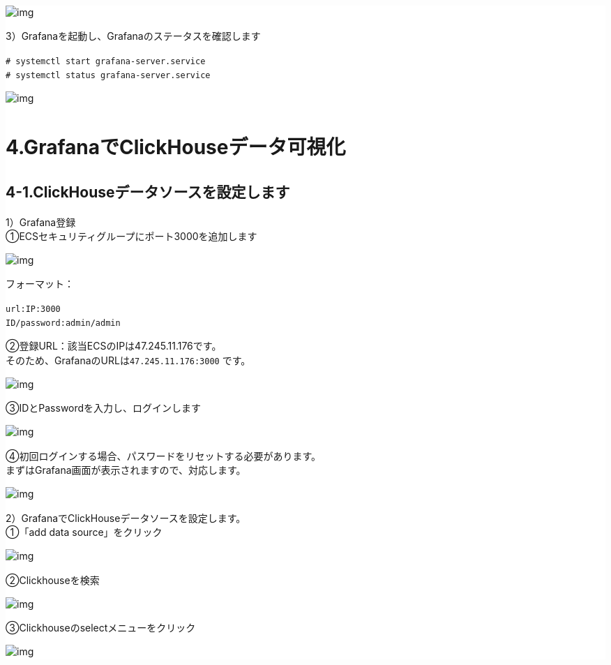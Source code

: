 ![img](https://raw.githubusercontent.com/sbcloud/help/master/content/usecase-ClickHouse/ClickHouse_images_26006613791699500/20210729140649.png "img")

3）Grafanaを起動し、Grafanaのステータスを確認します    

```
# systemctl start grafana-server.service
# systemctl status grafana-server.service
```

![img](https://raw.githubusercontent.com/sbcloud/help/master/content/usecase-ClickHouse/ClickHouse_images_26006613791699500/20210729140700.png "img")

# 4.GrafanaでClickHouseデータ可視化
## 4-1.ClickHouseデータソースを設定します

1）Grafana登録      
①ECSセキュリティグループにポート3000を追加します     

![img](https://raw.githubusercontent.com/sbcloud/help/master/content/usecase-ClickHouse/ClickHouse_images_26006613791699500/20210729140713.png "img")

フォーマット：
```
url:IP:3000
ID/password:admin/admin
```

②登録URL：該当ECSのIPは47.245.11.176です。      
そのため、GrafanaのURLは`47.245.11.176:3000` です。         

![img](https://raw.githubusercontent.com/sbcloud/help/master/content/usecase-ClickHouse/ClickHouse_images_26006613791699500/20210729140725.png "img")

③IDとPasswordを入力し、ログインします      

![img](https://raw.githubusercontent.com/sbcloud/help/master/content/usecase-ClickHouse/ClickHouse_images_26006613791699500/20210729140736.png "img")


④初回ログインする場合、パスワードをリセットする必要があります。       
まずはGrafana画面が表示されますので、対応します。      

![img](https://raw.githubusercontent.com/sbcloud/help/master/content/usecase-ClickHouse/ClickHouse_images_26006613791699500/20210729140748.png "img")

2）GrafanaでClickHouseデータソースを設定します。      
①「add data source」をクリック        

![img](https://raw.githubusercontent.com/sbcloud/help/master/content/usecase-ClickHouse/ClickHouse_images_26006613791699500/20210729140800.png "img")

②Clickhouseを検索      

![img](https://raw.githubusercontent.com/sbcloud/help/master/content/usecase-ClickHouse/ClickHouse_images_26006613791699500/20210729140812.png "img")

③Clickhouseのselectメニューをクリック      

![img](https://raw.githubusercontent.com/sbcloud/help/master/content/usecase-ClickHouse/ClickHouse_images_26006613791699500/20210729140825.png "img")
